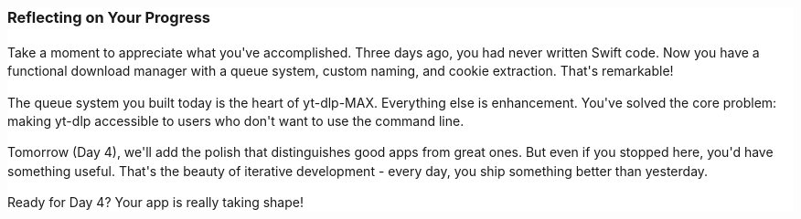 ### Reflecting on Your Progress

Take a moment to appreciate what you've accomplished. Three days ago, you had never written Swift code. Now you have a functional download manager with a queue system, custom naming, and cookie extraction. That's remarkable!

The queue system you built today is the heart of yt-dlp-MAX. Everything else is enhancement. You've solved the core problem: making yt-dlp accessible to users who don't want to use the command line.

Tomorrow (Day 4), we'll add the polish that distinguishes good apps from great ones. But even if you stopped here, you'd have something useful. That's the beauty of iterative development - every day, you ship something better than yesterday.

Ready for Day 4? Your app is really taking shape!